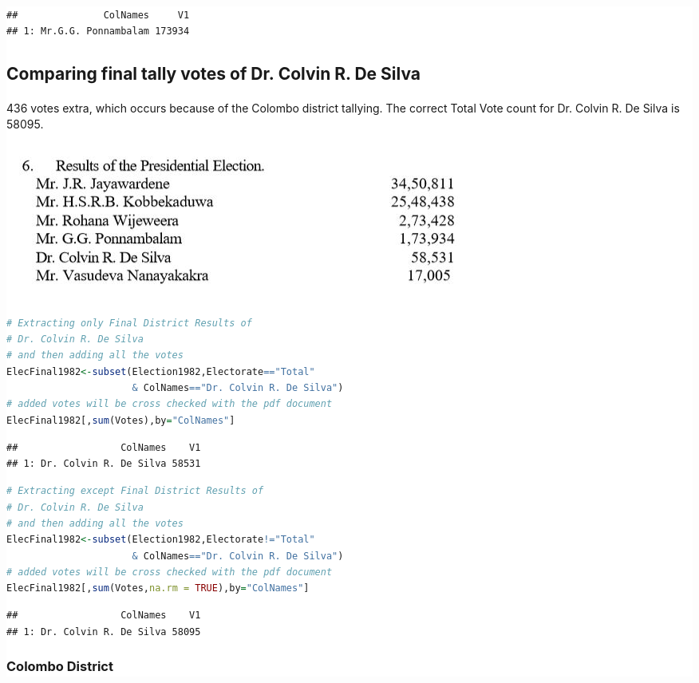     ##               ColNames     V1
    ## 1: Mr.G.G. Ponnambalam 173934

## Comparing final tally votes of Dr. Colvin R. De Silva

436 votes extra, which occurs because of the Colombo district tallying.
The correct Total Vote count for Dr. Colvin R. De Silva is 58095.

![](Fig4.JPG)

``` r
# Extracting only Final District Results of 
# Dr. Colvin R. De Silva 
# and then adding all the votes 
ElecFinal1982<-subset(Election1982,Electorate=="Total" 
                      & ColNames=="Dr. Colvin R. De Silva")
# added votes will be cross checked with the pdf document
ElecFinal1982[,sum(Votes),by="ColNames"]
```

    ##                  ColNames    V1
    ## 1: Dr. Colvin R. De Silva 58531

``` r
# Extracting except Final District Results of 
# Dr. Colvin R. De Silva 
# and then adding all the votes 
ElecFinal1982<-subset(Election1982,Electorate!="Total" 
                      & ColNames=="Dr. Colvin R. De Silva")
# added votes will be cross checked with the pdf document
ElecFinal1982[,sum(Votes,na.rm = TRUE),by="ColNames"]
```

    ##                  ColNames    V1
    ## 1: Dr. Colvin R. De Silva 58095

### Colombo District
